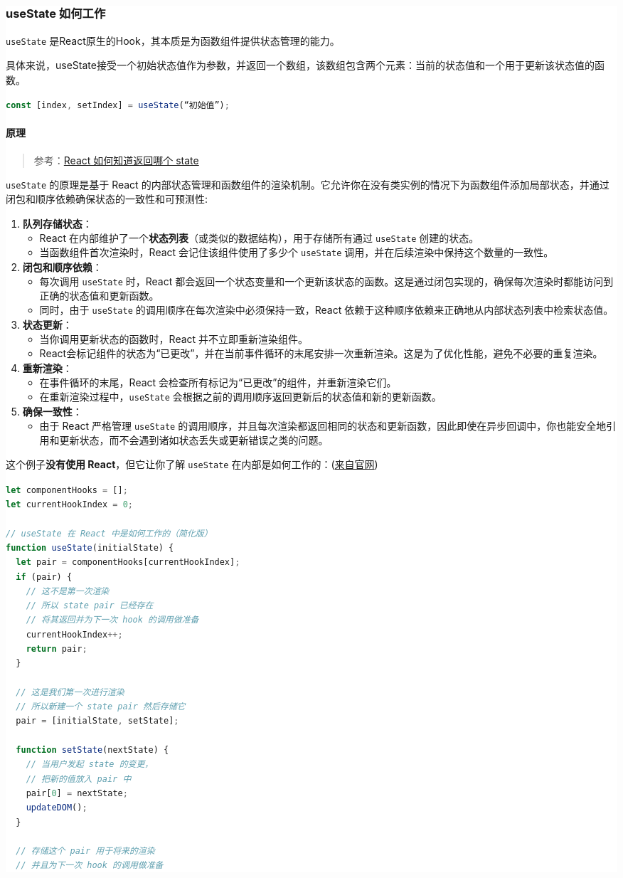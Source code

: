 

### **useState 如何工作**

`useState` 是React原生的Hook，其本质是为函数组件提供状态管理的能力。

具体来说，useState接受一个初始状态值作为参数，并返回一个数组，该数组包含两个元素：当前的状态值和一个用于更新该状态值的函数。

```js
const [index, setIndex] = useState(“初始值”);
```

#### **原理**

> 参考：[React 如何知道返回哪个 state](https://react.docschina.org/learn/state-a-components-memory#how-does-react-know-which-state-to-return) 

`useState` 的原理是基于 React 的内部状态管理和函数组件的渲染机制。它允许你在没有类实例的情况下为函数组件添加局部状态，并通过闭包和顺序依赖确保状态的一致性和可预测性:

1. **队列存储状态**：
   * React 在内部维护了一个**状态列表**（或类似的数据结构），用于存储所有通过 `useState` 创建的状态。
   * 当函数组件首次渲染时，React 会记住该组件使用了多少个 `useState` 调用，并在后续渲染中保持这个数量的一致性。
2. **闭包和顺序依赖**：
   * 每次调用 `useState` 时，React 都会返回一个状态变量和一个更新该状态的函数。这是通过闭包实现的，确保每次渲染时都能访问到正确的状态值和更新函数。
   * 同时，由于 `useState` 的调用顺序在每次渲染中必须保持一致，React 依赖于这种顺序依赖来正确地从内部状态列表中检索状态值。
3. **状态更新**：
   * 当你调用更新状态的函数时，React 并不立即重新渲染组件。
   * React会标记组件的状态为“已更改”，并在当前事件循环的末尾安排一次重新渲染。这是为了优化性能，避免不必要的重复渲染。
4. **重新渲染**：
   * 在事件循环的末尾，React 会检查所有标记为“已更改”的组件，并重新渲染它们。
   * 在重新渲染过程中，`useState` 会根据之前的调用顺序返回更新后的状态值和新的更新函数。
5. **确保一致性**：
   * 由于 React 严格管理 `useState` 的调用顺序，并且每次渲染都返回相同的状态和更新函数，因此即使在异步回调中，你也能安全地引用和更新状态，而不会遇到诸如状态丢失或更新错误之类的问题。





这个例子**没有使用 React**，但它让你了解 `useState` 在内部是如何工作的：([来自官网](https://react.docschina.org/learn/state-a-components-memory))

```js
let componentHooks = [];
let currentHookIndex = 0;

// useState 在 React 中是如何工作的（简化版）
function useState(initialState) {
  let pair = componentHooks[currentHookIndex];
  if (pair) {
    // 这不是第一次渲染
    // 所以 state pair 已经存在
    // 将其返回并为下一次 hook 的调用做准备
    currentHookIndex++;
    return pair;
  }

  // 这是我们第一次进行渲染
  // 所以新建一个 state pair 然后存储它
  pair = [initialState, setState];

  function setState(nextState) {
    // 当用户发起 state 的变更，
    // 把新的值放入 pair 中
    pair[0] = nextState;
    updateDOM();
  }

  // 存储这个 pair 用于将来的渲染
  // 并且为下一次 hook 的调用做准备
```